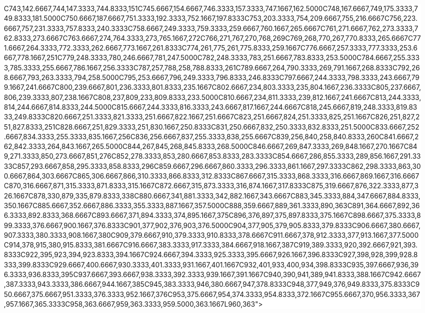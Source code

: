 C743,142.6667,744,147.3333,744.8333,151C745.6667,154.6667,746.3333,157.3333,747.1667,162.5000C748,167.6667,749,175.3333,749.8333,181.5000C750.6667,187.6667,751.3333,192.3333,752.1667,197.8333C753,203.3333,754,209.6667,755,216.6667C756,223.6667,757,231.3333,757.8333,240.3333C758.6667,249.3333,759.3333,259.6667,760.1667,265.6667C761,271.6667,762,273.3333,762.8333,273.6667C763.6667,274,764.3333,273,765.1667,272C766,271,767,270,768,269C769,268,770,267,770.8333,265.6667C771.6667,264.3333,772.3333,262.6667,773.1667,261.8333C774,261,775,261,775.8333,259.1667C776.6667,257.3333,777.3333,253.6667,778.1667,251C779,248.3333,780,246.6667,781,247.5000C782,248.3333,783,251.6667,783.8333,253.5000C784.6667,255.3333,785.3333,255.6667,786.1667,256.3333C787,257,788,258,788.8333,261C789.6667,264,790.3333,269,791.1667,268.8333C792,268.6667,793,263.3333,794,258.5000C795,253.6667,796,249.3333,796.8333,246.8333C797.6667,244.3333,798.3333,243.6667,799.1667,241.6667C800,239.6667,801,236.3333,801.8333,235.1667C802.6667,234,803.3333,235,804.1667,236.3333C805,237.6667,806,239.3333,807,238.1667C808,237,809,233,809.8333,233.5000C810.6667,234,811.3333,239,812.1667,241.6667C813,244.3333,814,244.6667,814.8333,244.5000C815.6667,244.3333,816.3333,243.6667,817.1667,244.6667C818,245.6667,819,248.3333,819.8333,249.8333C820.6667,251.3333,821.3333,251.6667,822.1667,251.6667C823,251.6667,824,251.3333,825,251.1667C826,251,827,251,827.8333,251C828.6667,251,829.3333,251,830.1667,250.8333C831,250.6667,832,250.3333,832.8333,251.5000C833.6667,252.6667,834.3333,255.3333,835.1667,256C836,256.6667,837,255.3333,838,255.6667C839,256,840,258,840.8333,260C841.6667,262,842.3333,264,843.1667,265.5000C844,267,845,268,845.8333,268.5000C846.6667,269,847.3333,269,848.1667,270.1667C849,271.3333,850,273.6667,851,276C852,278.3333,853,280.6667,853.8333,283.3333C854.6667,286,855.3333,289,856.1667,291.3333C857,293.6667,858,295.3333,858.8333,296C859.6667,296.6667,860.3333,296.3333,861.1667,297.3333C862,298.3333,863,300.6667,864,303.6667C865,306.6667,866,310.3333,866.8333,312.8333C867.6667,315.3333,868.3333,316.6667,869.1667,316.6667C870,316.6667,871,315.3333,871.8333,315.1667C872.6667,315,873.3333,316,874.1667,317.8333C875,319.6667,876,322.3333,877,326.1667C878,330,879,335,879.8333,338C880.6667,341,881.3333,342,882.1667,343.6667C883,345.3333,884,347.6667,884.8333,350.1667C885.6667,352.6667,886.3333,355.3333,887.1667,357.5000C888,359.6667,889,361.3333,890,363C891,364.6667,892,366.3333,892.8333,368.6667C893.6667,371,894.3333,374,895.1667,375C896,376,897,375,897.8333,375.1667C898.6667,375.3333,899.3333,376.6667,900.1667,376.8333C901,377,902,376,903,376.5000C904,377,905,379,905.8333,379.8333C906.6667,380.6667,907.3333,380.3333,908.1667,380C909,379.6667,910,379.3333,910.8333,378.6667C911.6667,378,912.3333,377,913.1667,377.5000C914,378,915,380,915.8333,381.6667C916.6667,383.3333,917.3333,384.6667,918.1667,387C919,389.3333,920,392.6667,921,393.8333C922,395,923,394,923.8333,394.1667C924.6667,394.3333,925.3333,395.6667,926.1667,396.8333C927,398,928,399,928.8333,399.8333C929.6667,400.6667,930.3333,401.3333,931.1667,401.1667C932,401,933,400,934,398.8333C935,397.6667,936,396.3333,936.8333,395C937.6667,393.6667,938.3333,392.3333,939.1667,391.1667C940,390,941,389,941.8333,388.1667C942.6667,387.3333,943.3333,386.6667,944.1667,385C945,383.3333,946,380.6667,947,378.8333C948,377,949,376,949.8333,375.8333C950.6667,375.6667,951.3333,376.3333,952.1667,376C953,375.6667,954,374.3333,954.8333,372.1667C955.6667,370,956.3333,367,957.1667,365.3333C958,363.6667,959,363.3333,959.5000,363.1667L960,363"></path></g></g></g></svg>
</div>
